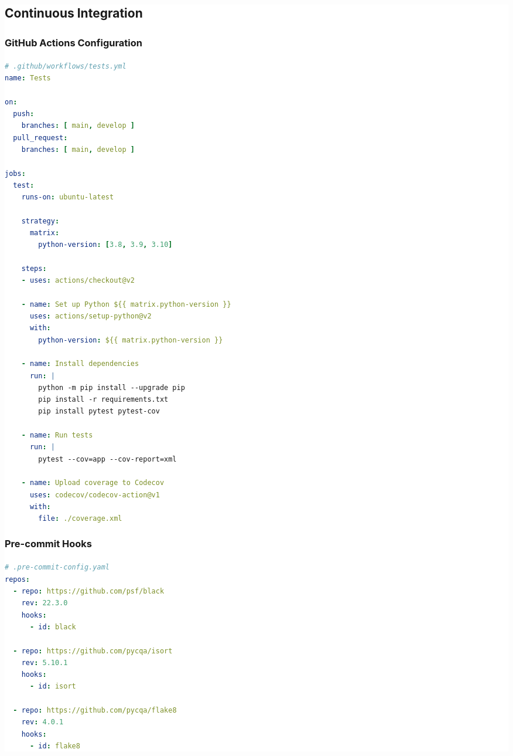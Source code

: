 ## Continuous Integration

### GitHub Actions Configuration
```yaml
# .github/workflows/tests.yml
name: Tests

on:
  push:
    branches: [ main, develop ]
  pull_request:
    branches: [ main, develop ]

jobs:
  test:
    runs-on: ubuntu-latest
    
    strategy:
      matrix:
        python-version: [3.8, 3.9, 3.10]
    
    steps:
    - uses: actions/checkout@v2
    
    - name: Set up Python ${{ matrix.python-version }}
      uses: actions/setup-python@v2
      with:
        python-version: ${{ matrix.python-version }}
    
    - name: Install dependencies
      run: |
        python -m pip install --upgrade pip
        pip install -r requirements.txt
        pip install pytest pytest-cov
    
    - name: Run tests
      run: |
        pytest --cov=app --cov-report=xml
    
    - name: Upload coverage to Codecov
      uses: codecov/codecov-action@v1
      with:
        file: ./coverage.xml
```

### Pre-commit Hooks
```yaml
# .pre-commit-config.yaml
repos:
  - repo: https://github.com/psf/black
    rev: 22.3.0
    hooks:
      - id: black
  
  - repo: https://github.com/pycqa/isort
    rev: 5.10.1
    hooks:
      - id: isort
  
  - repo: https://github.com/pycqa/flake8
    rev: 4.0.1
    hooks:
      - id: flake8
```